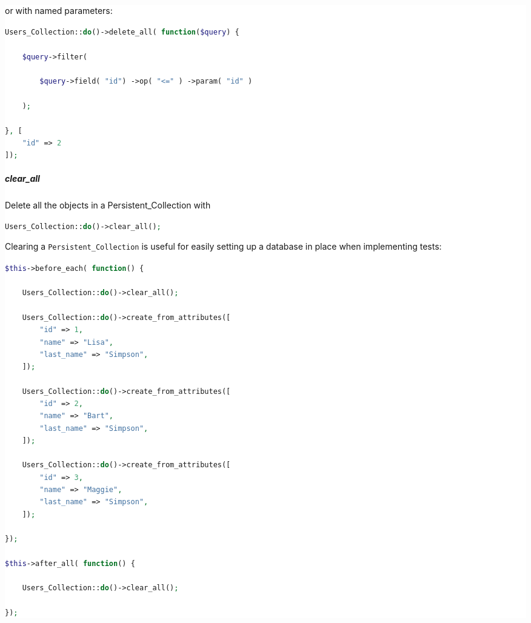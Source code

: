 or with named parameters:

```php
Users_Collection::do()->delete_all( function($query) {

    $query->filter(

        $query->field( "id") ->op( "<=" ) ->param( "id" )

    );

}, [
    "id" => 2
]);
```

<a name="c-2-2-7-3"></a>
##### clear_all

Delete all the objects in a Persistent_Collection with

```php
Users_Collection::do()->clear_all();
```

Clearing a `Persistent_Collection` is useful for easily setting up a database in place when implementing tests:

```php
$this->before_each( function() {

    Users_Collection::do()->clear_all();

    Users_Collection::do()->create_from_attributes([
        "id" => 1,
        "name" => "Lisa",
        "last_name" => "Simpson",
    ]);

    Users_Collection::do()->create_from_attributes([
        "id" => 2,
        "name" => "Bart",
        "last_name" => "Simpson",
    ]);

    Users_Collection::do()->create_from_attributes([
        "id" => 3,
        "name" => "Maggie",
        "last_name" => "Simpson",
    ]);

});

$this->after_all( function() {

    Users_Collection::do()->clear_all();

});
```

